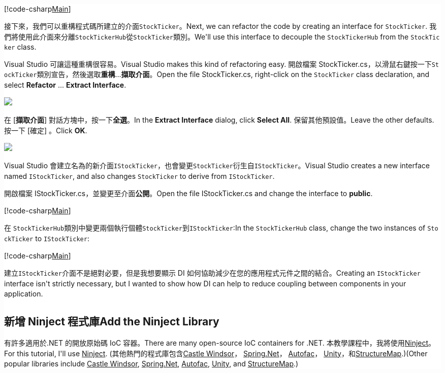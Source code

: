 [!code-csharp[Main](dependency-injection/samples/sample10.cs?highlight=7)]

<span data-ttu-id="6b5e6-163">接下來，我們可以重構程式碼所建立的介面`StockTicker`。</span><span class="sxs-lookup"><span data-stu-id="6b5e6-163">Next, we can refactor the code by creating an interface for `StockTicker`.</span></span> <span data-ttu-id="6b5e6-164">我們將使用此介面來分離`StockTickerHub`從`StockTicker`類別。</span><span class="sxs-lookup"><span data-stu-id="6b5e6-164">We'll use this interface to decouple the `StockTickerHub` from the `StockTicker` class.</span></span>

<span data-ttu-id="6b5e6-165">Visual Studio 可讓這種重構很容易。</span><span class="sxs-lookup"><span data-stu-id="6b5e6-165">Visual Studio makes this kind of refactoring easy.</span></span> <span data-ttu-id="6b5e6-166">開啟檔案 StockTicker.cs，以滑鼠右鍵按一下`StockTicker`類別宣告，然後選取**重構**...**擷取介面**。</span><span class="sxs-lookup"><span data-stu-id="6b5e6-166">Open the file StockTicker.cs, right-click on the `StockTicker` class declaration, and select **Refactor** ... **Extract Interface**.</span></span>

![](dependency-injection/_static/image1.png)

<span data-ttu-id="6b5e6-167">在 [**擷取介面**] 對話方塊中，按一下**全選**。</span><span class="sxs-lookup"><span data-stu-id="6b5e6-167">In the **Extract Interface** dialog, click **Select All**.</span></span> <span data-ttu-id="6b5e6-168">保留其他預設值。</span><span class="sxs-lookup"><span data-stu-id="6b5e6-168">Leave the other defaults.</span></span> <span data-ttu-id="6b5e6-169">按一下 [確定] 。</span><span class="sxs-lookup"><span data-stu-id="6b5e6-169">Click **OK**.</span></span>

![](dependency-injection/_static/image2.png)

<span data-ttu-id="6b5e6-170">Visual Studio 會建立名為的新介面`IStockTicker`，也會變更`StockTicker`衍生自`IStockTicker`。</span><span class="sxs-lookup"><span data-stu-id="6b5e6-170">Visual Studio creates a new interface named `IStockTicker`, and also changes `StockTicker` to derive from `IStockTicker`.</span></span>

<span data-ttu-id="6b5e6-171">開啟檔案 IStockTicker.cs，並變更至介面**公開**。</span><span class="sxs-lookup"><span data-stu-id="6b5e6-171">Open the file IStockTicker.cs and change the interface to **public**.</span></span>

[!code-csharp[Main](dependency-injection/samples/sample11.cs?highlight=1)]

<span data-ttu-id="6b5e6-172">在 `StockTickerHub`類別中變更兩個執行個體`StockTicker`到`IStockTicker`:</span><span class="sxs-lookup"><span data-stu-id="6b5e6-172">In the `StockTickerHub` class, change the two instances of `StockTicker` to `IStockTicker`:</span></span>

[!code-csharp[Main](dependency-injection/samples/sample12.cs?highlight=4,6)]

<span data-ttu-id="6b5e6-173">建立`IStockTicker`介面不是絕對必要，但是我想要顯示 DI 如何協助減少在您的應用程式元件之間的結合。</span><span class="sxs-lookup"><span data-stu-id="6b5e6-173">Creating an `IStockTicker` interface isn't strictly necessary, but I wanted to show how DI can help to reduce coupling between components in your application.</span></span>

## <a name="add-the-ninject-library"></a><span data-ttu-id="6b5e6-174">新增 Ninject 程式庫</span><span class="sxs-lookup"><span data-stu-id="6b5e6-174">Add the Ninject Library</span></span>

<span data-ttu-id="6b5e6-175">有許多適用於.NET 的開放原始碼 IoC 容器。</span><span class="sxs-lookup"><span data-stu-id="6b5e6-175">There are many open-source IoC containers for .NET.</span></span> <span data-ttu-id="6b5e6-176">本教學課程中，我將使用[Ninject](http://www.ninject.org/)。</span><span class="sxs-lookup"><span data-stu-id="6b5e6-176">For this tutorial, I'll use [Ninject](http://www.ninject.org/).</span></span> <span data-ttu-id="6b5e6-177">(其他熱門的程式庫包含[Castle Windsor](http://www.castleproject.org/)， [Spring.Net](http://www.springframework.net/)， [Autofac](https://code.google.com/p/autofac/)， [Unity](https://github.com/unitycontainer/unity)，和[StructureMap](http://docs.structuremap.net).)</span><span class="sxs-lookup"><span data-stu-id="6b5e6-177">(Other popular libraries include [Castle Windsor](http://www.castleproject.org/), [Spring.Net](http://www.springframework.net/), [Autofac](https://code.google.com/p/autofac/), [Unity](https://github.com/unitycontainer/unity), and [StructureMap](http://docs.structuremap.net).)</span></span>
